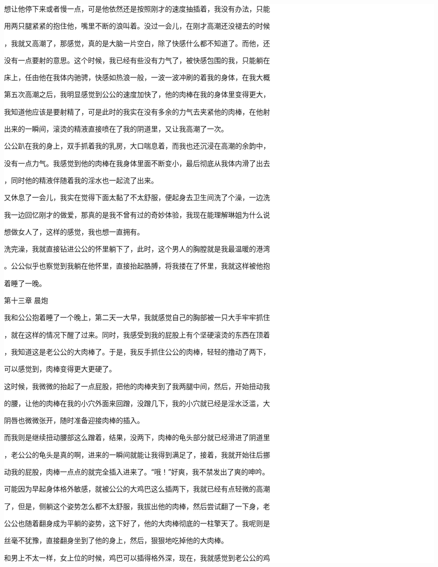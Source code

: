 想让他停下来或者慢一点，可是他依然还是按照刚才的速度抽插着，我没有办法，只能

用两只腿紧紧的抱住他，嘴里不断的浪叫着。没过一会儿，在刚才高潮还没褪去的时候

，我就又高潮了，那感觉，真的是大脑一片空白，除了快感什么都不知道了。而他，还

没有一点要射的意思。这个时候，我已经有些没有力气了，被快感包围的我，只能躺在

床上，任由他在我体内驰骋，快感如热浪一般，一波一波冲刷的着我的身体，在我大概

第五次高潮之后，我明显感觉到公公的速度加快了，他的肉棒在我的身体里变得更大，

我知道他应该是要射精了，可是此时的我实在没有多余的力气去夹紧他的肉棒，在他射

出来的一瞬间，滚烫的精液直接喷在了我的阴道里，又让我高潮了一次。

公公趴在我的身上，双手抓着我的乳房，大口喘息着，而我也还沉浸在高潮的余韵中，

没有一点力气。我感觉到他的肉棒在我身体里面不断变小，最后彻底从我体内滑了出去

，同时他的精液伴随着我的淫水也一起流了出来。

又休息了一会儿，我实在觉得下面太黏了不太舒服，便起身去卫生间洗了个澡，一边洗

我一边回忆刚才的做爱，那真的是我不曾有过的奇妙体验，我现在能理解琳姐为什么说

想做女人了，这样的感觉，我也想一直拥有。

洗完澡，我就直接钻进公公的怀里躺下了，此时，这个男人的胸膛就是我最温暖的港湾

。公公似乎也察觉到我躺在他怀里，直接抬起胳膊，将我搂在了怀里，我就这样被他抱

着睡了一晚。

第十三章 晨炮

我和公公抱着睡了一个晚上，第二天一大早，我就感觉自己的胸部被一只大手牢牢抓住

，就在这样的情况下醒了过来。同时，我感受到我的屁股上有个坚硬滚烫的东西在顶着

，我知道这是老公公的大肉棒了。于是，我反手抓住公公的肉棒，轻轻的撸动了两下，

可以感觉到，肉棒变得更大更硬了。

这时候，我微微的抬起了一点屁股，把他的肉棒夹到了我两腿中间，然后，开始扭动我

的腰，让他的肉棒在我的小穴外面来回蹭，没蹭几下，我的小穴就已经是淫水泛滥，大

阴唇也微微张开，随时准备迎接肉棒的插入。

而我则是继续扭动腰部这么蹭着，结果，没两下，肉棒的龟头部分就已经滑进了阴道里

，老公公的龟头是真的啊，进来的一瞬间就能让我得到满足了，接着，我就开始往后挪

动我的屁股，肉棒一点点的就完全插入进来了。“哦！”好爽，我不禁发出了爽的呻吟。

可能因为早起身体格外敏感，就被公公的大鸡巴这么插两下，我就已经有点轻微的高潮

了，但是，侧躺这个姿势怎么都不太舒服，我拔出他的肉棒，然后尝试翻了一下身，老

公公也随着翻身成为平躺的姿势，这下好了，他的大肉棒彻底的一柱擎天了。我呢则是

丝毫不犹豫，直接翻身坐到了他的身上，然后，狠狠地吃掉他的大肉棒。

和男上不太一样，女上位的时候，鸡巴可以插得格外深，现在，我就感觉到老公公的鸡
